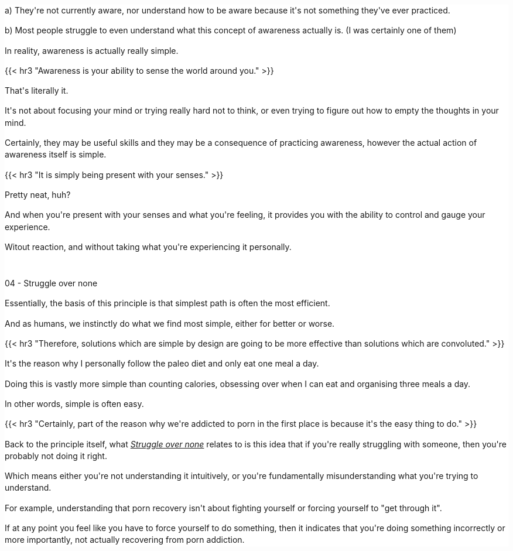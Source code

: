 a) They're not currently aware, nor understand how to be aware because it's not something they've ever practiced.

b) Most people struggle to even understand what this concept of awareness actually is. (I was certainly one of them)

In reality, awareness is actually really simple.


{{< hr3 "Awareness is your ability to sense the world around you." >}}

That's literally it.

It's not about focusing your mind or trying really hard not to think, or even trying to figure out how to empty the thoughts in your mind.

Certainly, they may be useful skills and they may be a consequence of practicing awareness, however the actual action of awareness itself is simple.

{{< hr3 "It is simply being present with your senses." >}}

Pretty neat, huh?

And when you're present with your senses and what you're feeling, it provides you with the ability to control and gauge your experience.

Witout reaction, and without taking what you're experiencing it personally.

<div style="margin-top: 3rem;" class="five__principles__list__page">
  <span><div class="five__principles__item__page">04 - Struggle over none</div></span>
</div>

Essentially, the basis of this principle is that simplest path is often the most efficient.

And as humans, we instinctly do what we find most simple, either for better or worse.


{{< hr3 "Therefore, solutions which are simple by design are going to be more effective than solutions which are convoluted." >}}


It's the reason why I personally follow the paleo diet and only eat one meal a day. 

Doing this is vastly more simple than counting calories, obsessing over when I can eat and organising three meals a day.

In other words, simple is often easy. 


{{< hr3 "Certainly, part of the reason why we're addicted to porn in the first place is because it's the easy thing to do." >}}


Back to the principle itself, what <u>*Struggle over none*</u> relates to is this idea that if you're really struggling with someone, then you're probably not doing it right.

Which means either you're not understanding it intuitively, or you're fundamentally misunderstanding what you're trying to understand.  

For example, understanding that porn recovery isn't about fighting yourself or forcing yourself to "get through it".

If at any point you feel like you have to force yourself to do something, then it indicates that you're doing something incorrectly or more importantly, not actually recovering from porn addiction. 
